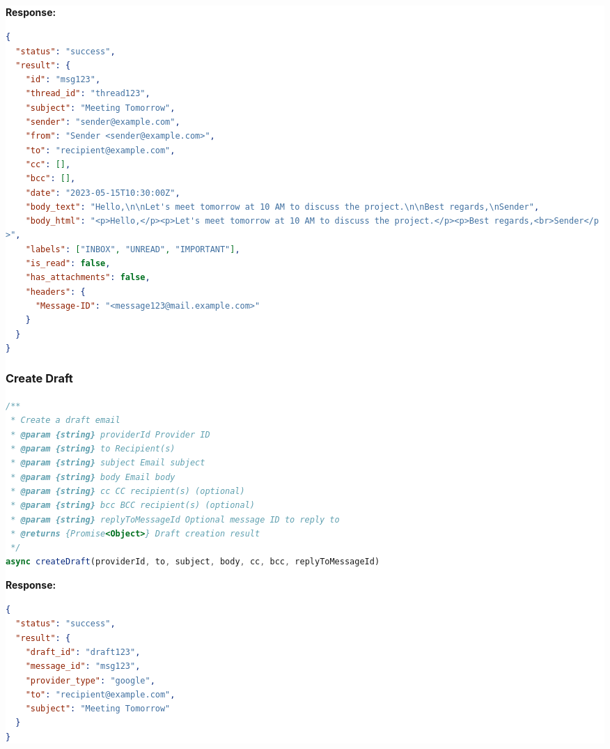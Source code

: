 **Response:**
```json
{
  "status": "success",
  "result": {
    "id": "msg123",
    "thread_id": "thread123",
    "subject": "Meeting Tomorrow",
    "sender": "sender@example.com",
    "from": "Sender <sender@example.com>",
    "to": "recipient@example.com",
    "cc": [],
    "bcc": [],
    "date": "2023-05-15T10:30:00Z",
    "body_text": "Hello,\n\nLet's meet tomorrow at 10 AM to discuss the project.\n\nBest regards,\nSender",
    "body_html": "<p>Hello,</p><p>Let's meet tomorrow at 10 AM to discuss the project.</p><p>Best regards,<br>Sender</p>",
    "labels": ["INBOX", "UNREAD", "IMPORTANT"],
    "is_read": false,
    "has_attachments": false,
    "headers": {
      "Message-ID": "<message123@mail.example.com>"
    }
  }
}
```

### Create Draft

```javascript
/**
 * Create a draft email
 * @param {string} providerId Provider ID
 * @param {string} to Recipient(s)
 * @param {string} subject Email subject
 * @param {string} body Email body
 * @param {string} cc CC recipient(s) (optional)
 * @param {string} bcc BCC recipient(s) (optional)
 * @param {string} replyToMessageId Optional message ID to reply to
 * @returns {Promise<Object>} Draft creation result
 */
async createDraft(providerId, to, subject, body, cc, bcc, replyToMessageId)
```

**Response:**
```json
{
  "status": "success",
  "result": {
    "draft_id": "draft123",
    "message_id": "msg123",
    "provider_type": "google",
    "to": "recipient@example.com",
    "subject": "Meeting Tomorrow"
  }
}
```
